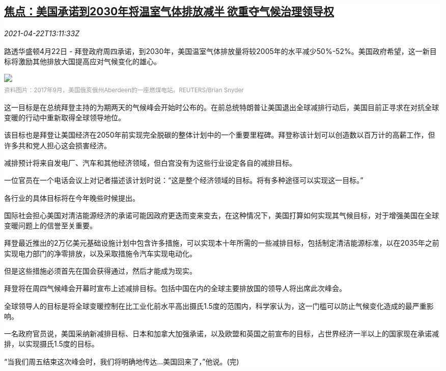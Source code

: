 
[焦点：美国承诺到2030年将温室气体排放减半 欲重夺气候治理领导权](https://cn.reuters.com/article/us-emission-2030-promise-0422-idCNKBS2C91PV)
------

<div><i>2021-04-22T13:11:33Z</i></div><p>路透华盛顿4月22日 - 拜登政府周四承诺，到2030年，美国温室气体排放量将较2005年的水平减少50%-52%。美国政府希望，这一新目标将激励其他排放大国提高应对气候变化的雄心。</p><img src="https://static.reuters.com/resources/r/?m=02&d=20210422&t=2&i=1559526569&r=LYNXMPEH3L0RA" width="100%"><div><small style="color: #999;">资料图片：2017年9月，美国俄亥俄州Aberdeen的一座燃煤电站。REUTERS/Brian Snyder</small></div><p>这一目标是在总统拜登主持的为期两天的气候峰会开始时公布的。在前总统特朗普让美国退出全球减排行动后，美国目前正寻求在对抗全球变暖的行动中重新取得全球领导地位。</p><p>该目标也是拜登让美国经济在2050年前实现完全脱碳的整体计划中的一个重要里程碑。拜登称该计划可以创造数以百万计的高薪工作，但许多共和党人担心这会损害经济。</p><p>减排预计将来自发电厂、汽车和其他经济领域，但白宫没有为这些行业设定各自的减排目标。</p><p>一位官员在一个电话会议上对记者描述该计划时说：“这是整个经济领域的目标。将有多种途径可以实现这一目标。”</p><p>各行业的具体目标将在今年晚些时候提出。</p><p>国际社会担心美国对清洁能源经济的承诺可能因政府更迭而变来变去，在这种情况下，美国打算如何实现其气候目标，对于增强美国在全球变暖问题上的信誉至关重要。</p><p>拜登最近推出的2万亿美元基础设施计划中包含许多措施，可以实现本十年所需的一些减排目标，包括制定清洁能源标准，以在2035年之前实现电力部门的净零排放，以及采取措施令汽车实现电动化。</p><p>但是这些措施必须首先在国会获得通过，然后才能成为现实。</p><p>拜登将在周四气候峰会开幕时宣布上述减排目标。包括中国在内的全球主要排放国的领导人将出席此次峰会。</p><p>全球领导人的目标是将全球变暖控制在比工业化前水平高出摄氏1.5度的范围内，科学家认为，这一门槛可以防止气候变化造成的最严重影响。</p><p>一名政府官员说，美国采纳新减排目标、日本和加拿大加强承诺，以及欧盟和英国之前宣布的目标，占世界经济一半以上的国家现在承诺减排，以实现摄氏1.5度的目标。</p><p>“当我们周五结束这次峰会时，我们将明确地传达...美国回来了，”他说。(完)</p>
